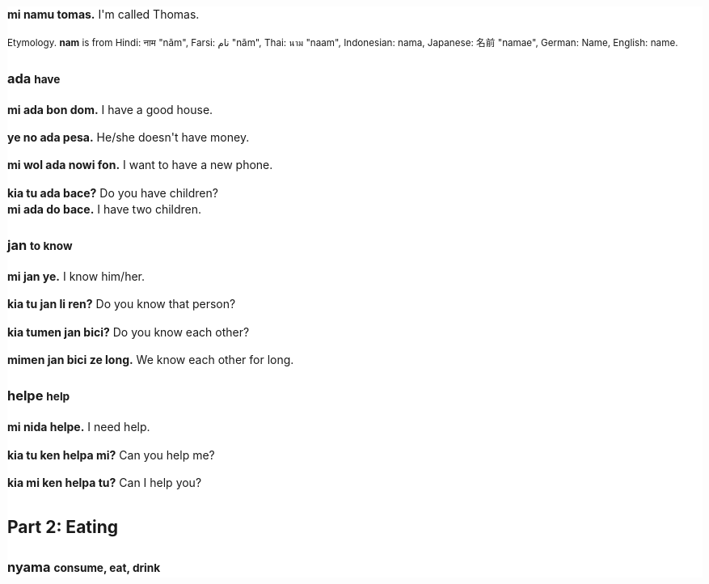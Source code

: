 **mi namu tomas.**
I'm called Thomas.

<small>Etymology. **nam** is from Hindi: नाम  "nām", Farsi: نام‏‎ "nām", Thai: นาม "naam", Indonesian: nama, Japanese: 名前 "namae", German: Name, English: name.</small>



### ada <small>have</small>

**mi ada bon dom.**
I have a good house.

**ye no ada pesa.**
He/she doesn't have money.

**mi wol ada nowi fon.**
I want to have a new phone.

**kia tu ada bace?**
Do you have children?  
**mi ada do bace.**
I have two children.



### jan <small>to know</small>

**mi jan ye.**
I know him/her.

**kia tu jan li ren?**
Do you know that person?

**kia tumen jan bici?**
Do you know each other?

**mimen jan bici ze long.**
We know each other for long.



### helpe <small>help</small>

**mi nida helpe.**
I need help.

**kia tu ken helpa mi?**
Can you help me?

**kia mi ken helpa tu?**
Can I help you?



## Part 2: Eating


### nyama <small>consume, eat, drink</small>
